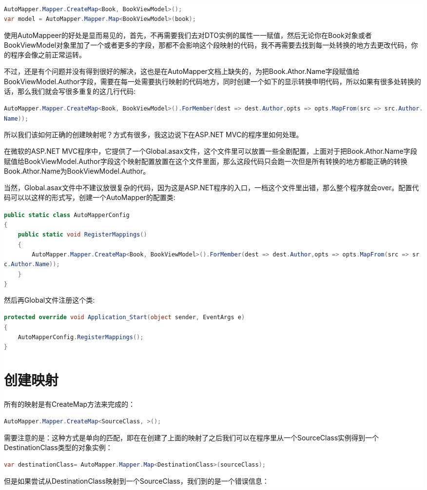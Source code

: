 ```c#
AutoMapper.Mapper.CreateMap<Book, BookViewModel>();
var model = AutoMapper.Mapper.Map<BookViewModel>(book);
```

使用AutoMappeer的好处是显而易见的，首先，不再需要我们去对DTO实例的属性一一赋值，然后无论你在Book对象或者BookViewModel对象里加了一个或者更多的字段，那都不会影响这个段映射的代码，我不再需要去找到每一处转换的地方去更改代码，你的程序会像之前正常运转。 

不过，还是有个问题并没有得到很好的解决，这也是在AutoMapper文档上缺失的，为把Book.Athor.Name字段赋值给BookViewModel.Author字段，需要在每一处需要执行映射的代码地方，同时创建一个如下的显示转换申明代码，所以如果有很多处转换的话，那么我们就会写很多重复的这几行代码:

```c#
AutoMapper.Mapper.CreateMap<Book, BookViewModel>().ForMember(dest => dest.Author,opts => opts.MapFrom(src => src.Author.Name));
```

所以我们该如何正确的创建映射呢？方式有很多，我这边说下在ASP.NET MVC的程序里如何处理。

在微软的ASP.NET MVC程序中，它提供了一个Global.asax文件，这个文件里可以放置一些全剧配置，上面对于把Book.Athor.Name字段赋值给BookViewModel.Author字段这个映射配置放置在这个文件里面，那么这段代码只会跑一次但是所有转换的地方都能正确的转换Book.Athor.Name为BookViewModel.Author。

当然，Global.asax文件中不建议放很复杂的代码，因为这是ASP.NET程序的入口，一档这个文件里出错，那么整个程序就会over。配置代码可以以这样的形式写，创建一个AutoMapper的配置类:

```c#
public static class AutoMapperConfig
{
    public static void RegisterMappings()
    {
        AutoMapper.Mapper.CreateMap<Book, BookViewModel>().ForMember(dest => dest.Author,opts => opts.MapFrom(src => src.Author.Name));
    }
}
```

然后再Global文件注册这个类:

```c#
protected override void Application_Start(object sender, EventArgs e)
{
    AutoMapperConfig.RegisterMappings();
}
```

# 创建映射

所有的映射是有CreateMap方法来完成的：

```c#
AutoMapper.Mapper.CreateMap<SourceClass, >();
```

需要注意的是：这种方式是单向的匹配，即在在创建了上面的映射了之后我们可以在程序里从一个SourceClass实例得到一个DestinationClass类型的对象实例：

```c#
var destinationClass= AutoMapper.Mapper.Map<DestinationClass>(sourceClass);
```

但是如果尝试从DestinationClass映射到一个SourceClass，我们到的是一个错误信息：
